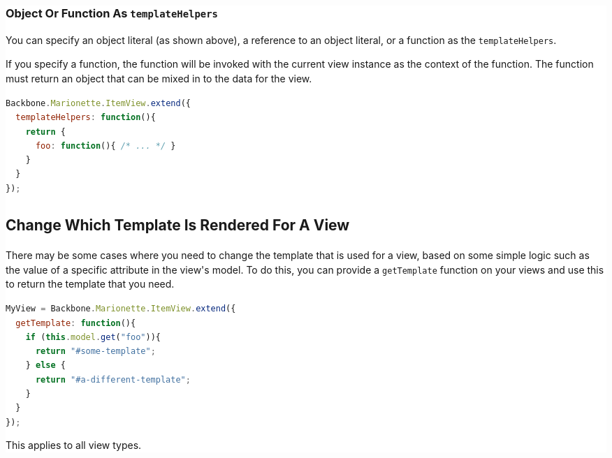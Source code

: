 ### Object Or Function As `templateHelpers`

You can specify an object literal (as shown above), a reference
to an object literal, or a function as the `templateHelpers`.

If you specify a function, the function will be invoked
with the current view instance as the context of the
function. The function must return an object that can be
mixed in to the data for the view.

```js
Backbone.Marionette.ItemView.extend({
  templateHelpers: function(){
    return {
      foo: function(){ /* ... */ }
    }
  }
});
```

## Change Which Template Is Rendered For A View

There may be some cases where you need to change the template that is
used for a view, based on some simple logic such as the value of a
specific attribute in the view's model. To do this, you can provide
a `getTemplate` function on your views and use this to return the
template that you need.

```js
MyView = Backbone.Marionette.ItemView.extend({
  getTemplate: function(){
    if (this.model.get("foo")){
      return "#some-template";
    } else {
      return "#a-different-template";
    }
  }
});
```

This applies to all view types.
